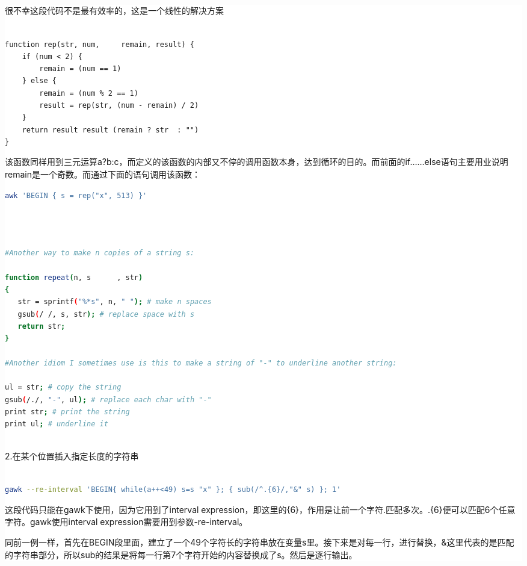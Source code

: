 很不幸这段代码不是最有效率的，这是一个线性的解决方案
```

function rep(str, num,     remain, result) {
    if (num < 2) {
        remain = (num == 1)
    } else {
        remain = (num % 2 == 1)
        result = rep(str, (num - remain) / 2)
    }
    return result result (remain ? str  : "")
}
```

该函数同样用到三元运算a?b:c，而定义的该函数的内部又不停的调用函数本身，达到循环的目的。而前面的if……else语句主要用业说明remain是一个奇数。而通过下面的语句调用该函数：
```bash
awk 'BEGIN { s = rep("x", 513) }'

```


```bash



#Another way to make n copies of a string s:

function repeat(n, s      , str)
{
   str = sprintf("%*s", n, " "); # make n spaces
   gsub(/ /, s, str); # replace space with s
   return str;
}

#Another idiom I sometimes use is this to make a string of "-" to underline another string:

ul = str; # copy the string
gsub(/./, "-", ul); # replace each char with "-"
print str; # print the string
print ul; # underline it



```

2.在某个位置插入指定长度的字符串
```bash

gawk --re-interval 'BEGIN{ while(a++<49) s=s "x" }; { sub(/^.{6}/,"&" s) }; 1'

```
这段代码只能在gawk下使用，因为它用到了interval expression，即这里的{6}，作用是让前一个字符.匹配多次。.{6}便可以匹配6个任意字符。gawk使用interval expression需要用到参数-re-interval。

同前一例一样，首先在BEGIN段里面，建立了一个49个字符长的字符串放在变量s里。接下来是对每一行，进行替换，&这里代表的是匹配的字符串部分，所以sub的结果是将每一行第7个字符开始的内容替换成了s。然后是逐行输出。
